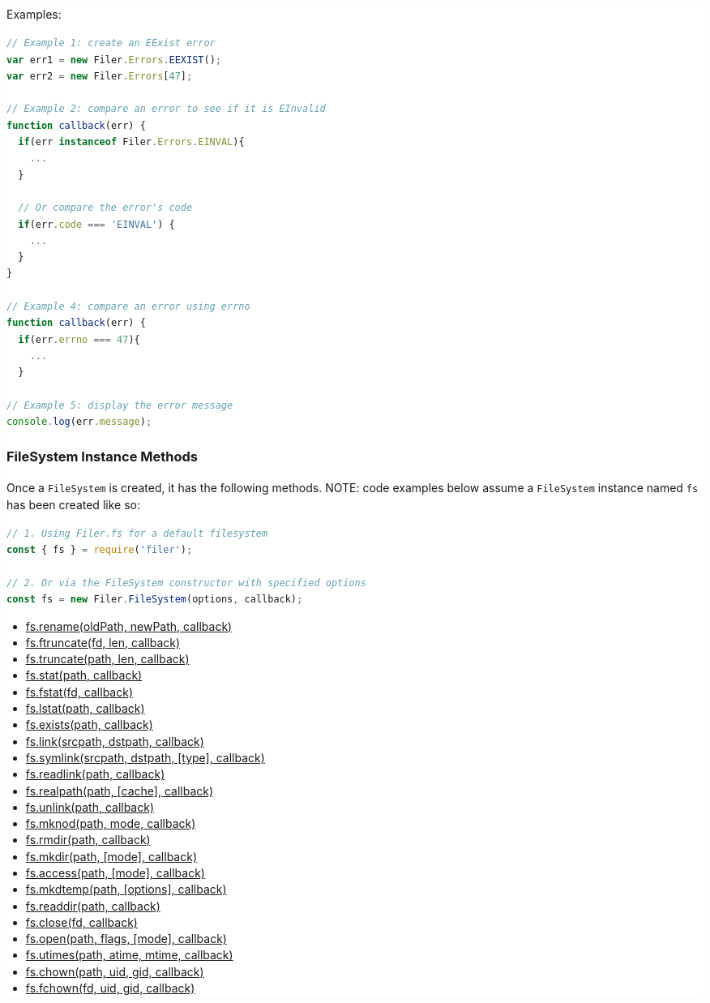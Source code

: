 Examples:

```javascript
// Example 1: create an EExist error
var err1 = new Filer.Errors.EEXIST();
var err2 = new Filer.Errors[47];

// Example 2: compare an error to see if it is EInvalid
function callback(err) {
  if(err instanceof Filer.Errors.EINVAL){
    ...
  }

  // Or compare the error's code
  if(err.code === 'EINVAL') {
    ...
  }
}

// Example 4: compare an error using errno
function callback(err) {
  if(err.errno === 47){
    ...
  }

// Example 5: display the error message
console.log(err.message);
```

### FileSystem Instance Methods<a name="FileSystemMethods"></a>

Once a `FileSystem` is created, it has the following methods. NOTE: code examples below assume
a `FileSystem` instance named `fs` has been created like so:

```javascript
// 1. Using Filer.fs for a default filesystem
const { fs } = require('filer');

// 2. Or via the FileSystem constructor with specified options
const fs = new Filer.FileSystem(options, callback);
```

* [fs.rename(oldPath, newPath, callback)](#rename)
* [fs.ftruncate(fd, len, callback)](#ftruncate)
* [fs.truncate(path, len, callback)](#truncate)
* [fs.stat(path, callback)](#stat)
* [fs.fstat(fd, callback)](#fstat)
* [fs.lstat(path, callback)](#lstat)
* [fs.exists(path, callback)](#exists)
* [fs.link(srcpath, dstpath, callback)](#link)
* [fs.symlink(srcpath, dstpath, [type], callback)](#symlink)
* [fs.readlink(path, callback)](#readlink)
* [fs.realpath(path, [cache], callback)](#realpath)
* [fs.unlink(path, callback)](#unlink)
* [fs.mknod(path, mode, callback)](#mknod)
* [fs.rmdir(path, callback)](#rmdir)
* [fs.mkdir(path, [mode], callback)](#mkdir)
* [fs.access(path, [mode], callback)](#access)
* [fs.mkdtemp(path, [options], callback)](#mkdtemp)
* [fs.readdir(path, callback)](#readdir)
* [fs.close(fd, callback)](#close)
* [fs.open(path, flags, [mode], callback)](#open)
* [fs.utimes(path, atime, mtime, callback)](#utimes)
* [fs.chown(path, uid, gid, callback)](#chown)
* [fs.fchown(fd, uid, gid, callback)](#fchown)